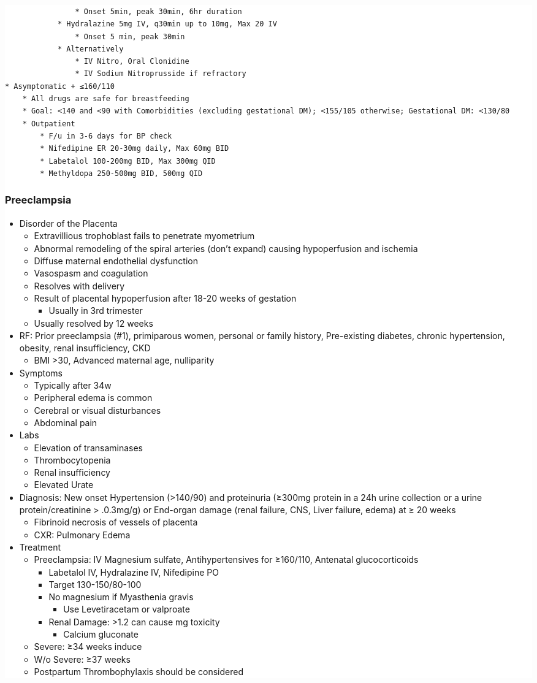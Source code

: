                     * Onset 5min, peak 30min, 6hr duration
                * Hydralazine 5mg IV, q30min up to 10mg, Max 20 IV
                    * Onset 5 min, peak 30min
                * Alternatively
                    * IV Nitro, Oral Clonidine
                    * IV Sodium Nitroprusside if refractory
    * Asymptomatic + ≤160/110
        * All drugs are safe for breastfeeding
        * Goal: <140 and <90 with Comorbidities (excluding gestational DM); <155/105 otherwise; Gestational DM: <130/80
        * Outpatient
            * F/u in 3-6 days for BP check
            * Nifedipine ER 20-30mg daily, Max 60mg BID
            * Labetalol 100-200mg BID, Max 300mg QID
            * Methyldopa 250-500mg BID, 500mg QID

### Preeclampsia

* Disorder of the Placenta
    * Extravillious trophoblast fails to penetrate myometrium
    * Abnormal remodeling of the spiral arteries (don’t expand) causing hypoperfusion and ischemia
    * Diffuse maternal endothelial dysfunction
    * Vasospasm and coagulation
    * Resolves with delivery
    * Result of placental hypoperfusion after 18-20 weeks of gestation
        * Usually in 3rd trimester
    * Usually resolved by 12 weeks
* RF: Prior preeclampsia (#1), primiparous women, personal or family history, Pre-existing diabetes, chronic hypertension, obesity, renal insufficiency, CKD
    * BMI >30, Advanced maternal age, nulliparity
* Symptoms
    * Typically after 34w
    * Peripheral edema is common
    * Cerebral or visual disturbances
    * Abdominal pain
* Labs
    * Elevation of transaminases
    * Thrombocytopenia
    * Renal insufficiency
    * Elevated Urate
* Diagnosis: New onset Hypertension (>140/90) and proteinuria (≥300mg protein in a 24h urine collection or a urine protein/creatinine > .0.3mg/g) or End-organ damage (renal failure, CNS, Liver failure, edema) at ≥ 20 weeks
    * Fibrinoid necrosis of vessels of placenta
    * CXR: Pulmonary Edema
* Treatment
    * Preeclampsia: IV Magnesium sulfate, Antihypertensives for ≥160/110, Antenatal glucocorticoids
        * Labetalol IV, Hydralazine IV, Nifedipine PO
        * Target 130-150/80-100
        * No magnesium if Myasthenia gravis
            * Use Levetiracetam or valproate
        * Renal Damage: >1.2 can cause mg toxicity
            * Calcium gluconate
    * Severe: ≥34 weeks induce
    * W/o Severe: ≥37 weeks
    * Postpartum Thrombophylaxis should be considered
